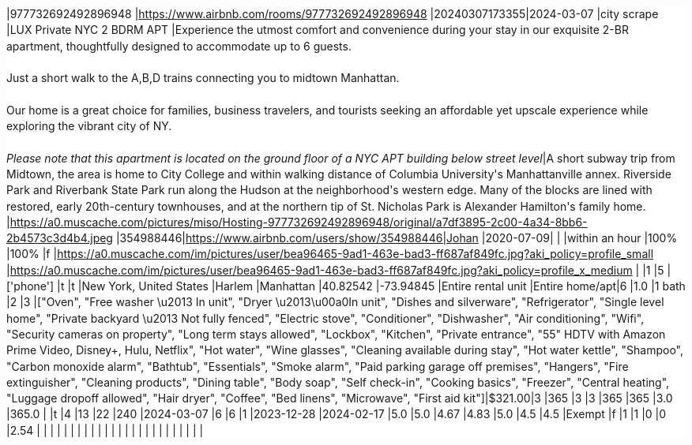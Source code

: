 |977732692492896948 |https://www.airbnb.com/rooms/977732692492896948 |20240307173355|2024-03-07  |city scrape    |LUX Private NYC 2 BDRM APT                        |Experience the utmost comfort and convenience during your stay in our exquisite 2-BR apartment, thoughtfully designed to accommodate up to 6 guests.<br /><br />Just a short walk to the A,B,D trains connecting you to midtown Manhattan.<br /><br />Our home is a great choice for families, business travelers, and tourists seeking an affordable yet upscale experience while exploring the vibrant city of NY.<br /><br />*Please note that this apartment is located on the ground floor of a NYC APT building below street level*|A short subway trip from Midtown, the area is home to City College and within walking distance of Columbia University's Manhattanville annex. Riverside Park and Riverbank State Park run along the Hudson at the neighborhood's western edge.  Many of the blocks are lined with restored, early 20th-century townhouses, and at the northern tip of St. Nicholas Park is Alexander Hamilton's family home.                                                                                                                                                                                                                                                                                                                                                                                                                                                                                              |https://a0.muscache.com/pictures/miso/Hosting-977732692492896948/original/a7df3895-2c00-4a34-8bb6-2b4573c3d4b4.jpeg    |354988446|https://www.airbnb.com/users/show/354988446|Johan    |2020-07-09|                       |                                                                                                                                                                                                                                                                                                                                                                                                                                                                                                                                                                                            |within an hour    |100%              |100%                |f                |https://a0.muscache.com/im/pictures/user/bea96465-9ad1-463e-bad3-ff687af849fc.jpg?aki_policy=profile_small                        |https://a0.muscache.com/im/pictures/user/bea96465-9ad1-463e-bad3-ff687af849fc.jpg?aki_policy=profile_x_medium                        |                  |1                  |5                        |['phone']         |t                   |t                     |New York, United States          |Harlem                |Manhattan                   |40.82542          |-73.94845         |Entire rental unit         |Entire home/apt|6           |1.0      |1 bath        |2       |3   |["Oven", "Free washer \u2013 In unit", "Dryer \u2013\u00a0In unit", "Dishes and silverware", "Refrigerator", "Single level home", "Private backyard \u2013 Not fully fenced", "Electric stove", "Conditioner", "Dishwasher", "Air conditioning", "Wifi", "Security cameras on property", "Long term stays allowed", "Lockbox", "Kitchen", "Private entrance", "55\" HDTV with Amazon Prime Video, Disney+, Hulu, Netflix", "Hot water", "Wine glasses", "Cleaning available during stay", "Hot water kettle", "Shampoo", "Carbon monoxide alarm", "Bathtub", "Essentials", "Smoke alarm", "Paid parking garage off premises", "Hangers", "Fire extinguisher", "Cleaning products", "Dining table", "Body soap", "Self check-in", "Cooking basics", "Freezer", "Central heating", "Luggage dropoff allowed", "Hair dryer", "Coffee", "Bed linens", "Microwave", "First aid kit"]|$321.00|3             |365           |3                     |3                     |365                   |365                   |3.0                   |365.0                 |                |t               |4              |13             |22             |240             |2024-03-07           |6                |6                    |1                     |2023-12-28  |2024-02-17 |5.0                 |5.0                   |4.67                     |4.83                 |5.0                        |4.5                   |4.5                |Exempt |f               |1                             |1                                          |0                                           |0                                          |2.54             |       |       |       |       |          |       |       |       |          |          |       |       |       |       |       |       |       |       |       |       |       |       |       |       |